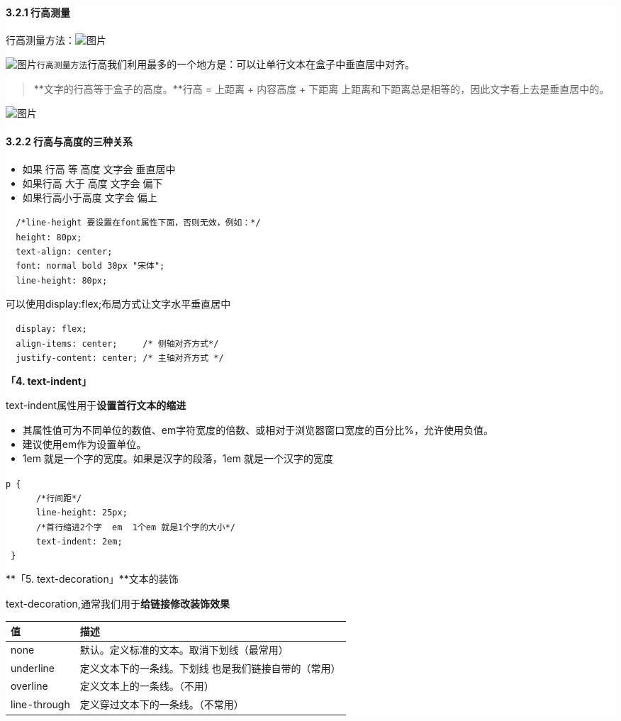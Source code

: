#### 3.2.1 行高测量

行高测量方法：![图片](https://run-notes.oss-cn-beijing.aliyuncs.com/notes/202203251826050.webp)

![图片](https://run-notes.oss-cn-beijing.aliyuncs.com/notes/202203251826883.webp)`行高测量方法`行高我们利用最多的一个地方是：可以让单行文本在盒子中垂直居中对齐。

> **文字的行高等于盒子的高度。**行高  =  上距离 +  内容高度  + 下距离
> 上距离和下距离总是相等的，因此文字看上去是垂直居中的。

![图片](https://run-notes.oss-cn-beijing.aliyuncs.com/notes/202203251826418.webp)

#### 3.2.2 行高与高度的三种关系

- 如果 行高 等 高度  文字会 垂直居中
- 如果行高 大于 高度  文字会 偏下
- 如果行高小于高度  文字会  偏上

```
  /*line-height 要设置在font属性下面，否则无效，例如：*/
  height: 80px;
  text-align: center;
  font: normal bold 30px "宋体";
  line-height: 80px;
```

可以使用display:flex;布局方式让文字水平垂直居中

```
  display: flex;
  align-items: center;     /* 侧轴对齐方式*/
  justify-content: center; /* 主轴对齐方式 */
```

**「4. text-indent」**

text-indent属性用于**设置首行文本的缩进**

- 其属性值可为不同单位的数值、em字符宽度的倍数、或相对于浏览器窗口宽度的百分比%，允许使用负值。
- 建议使用em作为设置单位。
- 1em 就是一个字的宽度。如果是汉字的段落，1em 就是一个汉字的宽度

```
p {
      /*行间距*/
      line-height: 25px;
      /*首行缩进2个字  em  1个em 就是1个字的大小*/
      text-indent: 2em;  
 }
```

**「5. text-decoration」**文本的装饰

text-decoration,通常我们用于**给链接修改装饰效果**

| 值           | 描述                                                  |
| :----------- | :---------------------------------------------------- |
| none         | 默认。定义标准的文本。取消下划线（最常用）            |
| underline    | 定义文本下的一条线。下划线 也是我们链接自带的（常用） |
| overline     | 定义文本上的一条线。（不用）                          |
| line-through | 定义穿过文本下的一条线。（不常用）                    |
